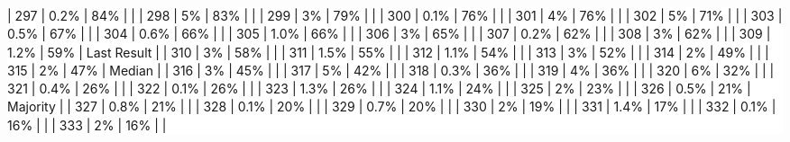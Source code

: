 | 297 | 0.2% | 84% |  |
| 298 | 5% | 83% |  |
| 299 | 3% | 79% |  |
| 300 | 0.1% | 76% |  |
| 301 | 4% | 76% |  |
| 302 | 5% | 71% |  |
| 303 | 0.5% | 67% |  |
| 304 | 0.6% | 66% |  |
| 305 | 1.0% | 66% |  |
| 306 | 3% | 65% |  |
| 307 | 0.2% | 62% |  |
| 308 | 3% | 62% |  |
| 309 | 1.2% | 59% | Last Result |
| 310 | 3% | 58% |  |
| 311 | 1.5% | 55% |  |
| 312 | 1.1% | 54% |  |
| 313 | 3% | 52% |  |
| 314 | 2% | 49% |  |
| 315 | 2% | 47% | Median |
| 316 | 3% | 45% |  |
| 317 | 5% | 42% |  |
| 318 | 0.3% | 36% |  |
| 319 | 4% | 36% |  |
| 320 | 6% | 32% |  |
| 321 | 0.4% | 26% |  |
| 322 | 0.1% | 26% |  |
| 323 | 1.3% | 26% |  |
| 324 | 1.1% | 24% |  |
| 325 | 2% | 23% |  |
| 326 | 0.5% | 21% | Majority |
| 327 | 0.8% | 21% |  |
| 328 | 0.1% | 20% |  |
| 329 | 0.7% | 20% |  |
| 330 | 2% | 19% |  |
| 331 | 1.4% | 17% |  |
| 332 | 0.1% | 16% |  |
| 333 | 2% | 16% |  |
